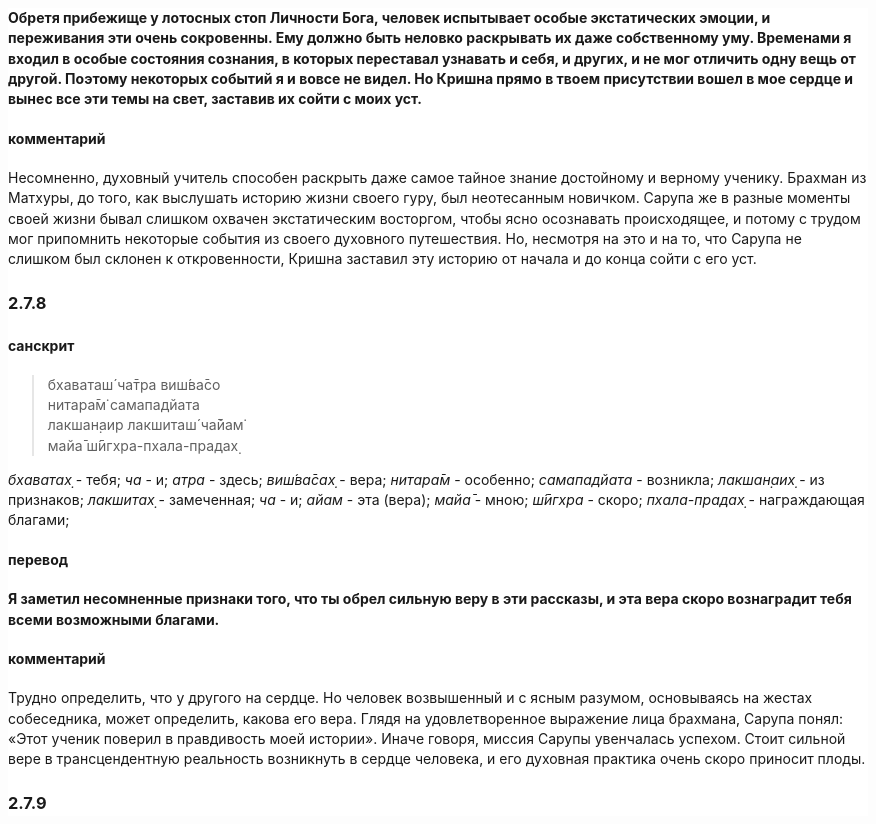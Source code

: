 **Обретя прибежище у лотосных стоп Личности Бога, человек испытывает особые экстатических эмоции, и переживания эти очень сокровенны. Ему должно быть неловко раскрывать их даже собственному уму. Временами я входил в особые состояния сознания, в которых переставал узнавать и себя, и других, и не мог отличить одну вещь от другой. Поэтому некоторых событий я и вовсе не видел. Но Кришна прямо в твоем присутствии вошел в мое сердце и вынес все эти темы на свет, заставив их сойти с моих уст.**

#### комментарий

Несомненно, духовный учитель способен раскрыть даже самое тайное знание достойному и верному ученику. Брахман из Матхуры, до того, как выслушать историю жизни своего гуру, был неотесанным новичком. Сарупа же в разные моменты своей жизни бывал слишком охвачен экстатическим восторгом, чтобы ясно осознавать происходящее, и потому с трудом мог припомнить некоторые события из своего духовного путешествия. Но, несмотря на это и на то, что Сарупа не слишком был склонен к откровенности, Кришна заставил эту историю от начала и до конца сойти с его уст.

### 2.7.8

#### санскрит

> бхаваташ́ ча̄тра виш́ва̄со<br/>
> нитара̄м̇ самападйата<br/>
> лакшан̣аир лакшиташ́ ча̄йам̇<br/>
> майа̄ ш́ӣгхра-пхала-прадах̣

_бхаватах̣_ - тебя;
_ча_ - и;
_атра_ - здесь;
_виш́ва̄сах̣_ - вера;
_нитара̄м_ - особенно;
_самападйата_ - возникла;
_лакшан̣аих̣_ - из признаков;
_лакшитах̣_ - замеченная;
_ча_ - и;
_айам_ - эта (вера);
_майа̄_ - мною;
_ш́ӣгхра_ - скоро;
_пхала-прадах̣_ - награждающая благами;

#### перевод

**Я заметил несомненные признаки того, что ты обрел сильную веру в эти рассказы, и эта вера скоро вознаградит тебя всеми возможными благами.**

#### комментарий

Трудно определить, что у другого на сердце. Но человек возвышенный и с ясным разумом, основываясь на жестах собеседника, может определить, какова его вера. Глядя на удовлетворенное выражение лица брахмана, Сарупа понял: «Этот ученик поверил в правдивость моей истории». Иначе говоря, миссия Сарупы увенчалась успехом. Стоит сильной вере в трансцендентную реальность возникнуть в сердце человека, и его духовная практика очень скоро приносит плоды.

### 2.7.9
